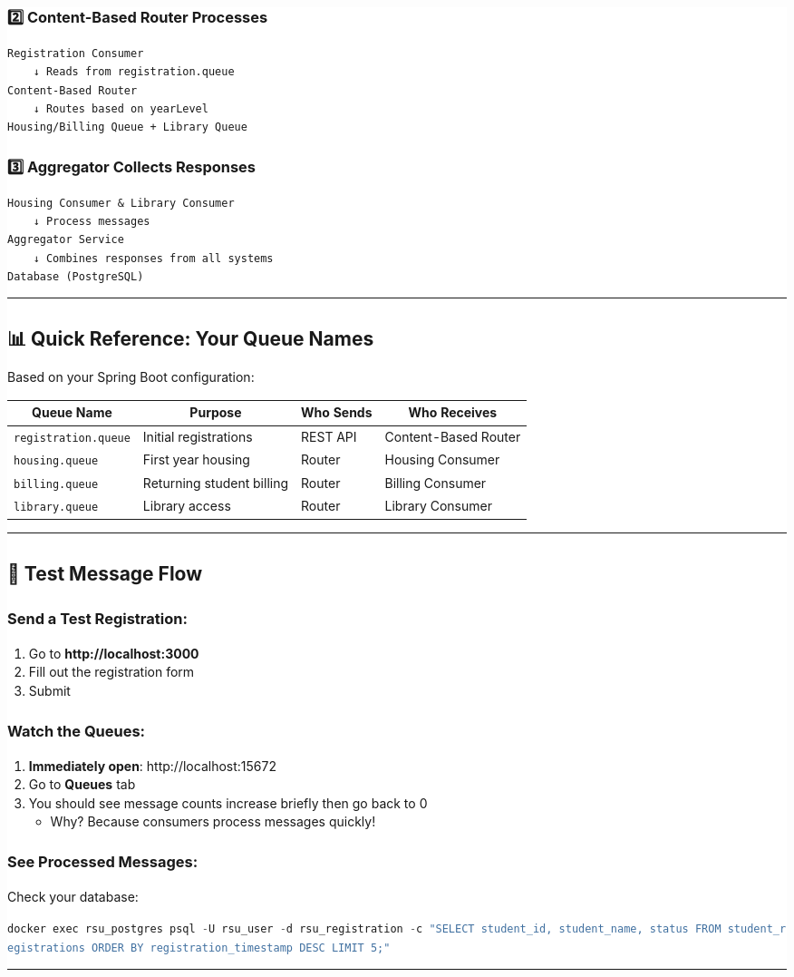 ### 2️⃣ Content-Based Router Processes
```
Registration Consumer
    ↓ Reads from registration.queue
Content-Based Router
    ↓ Routes based on yearLevel
Housing/Billing Queue + Library Queue
```

### 3️⃣ Aggregator Collects Responses
```
Housing Consumer & Library Consumer
    ↓ Process messages
Aggregator Service
    ↓ Combines responses from all systems
Database (PostgreSQL)
```

---

## 📊 Quick Reference: Your Queue Names

Based on your Spring Boot configuration:

| Queue Name | Purpose | Who Sends | Who Receives |
|------------|---------|-----------|--------------|
| `registration.queue` | Initial registrations | REST API | Content-Based Router |
| `housing.queue` | First year housing | Router | Housing Consumer |
| `billing.queue` | Returning student billing | Router | Billing Consumer |
| `library.queue` | Library access | Router | Library Consumer |

---

## 🚀 Test Message Flow

### Send a Test Registration:
1. Go to **http://localhost:3000**
2. Fill out the registration form
3. Submit

### Watch the Queues:
1. **Immediately open**: http://localhost:15672
2. Go to **Queues** tab
3. You should see message counts increase briefly then go back to 0
   - Why? Because consumers process messages quickly!

### See Processed Messages:
Check your database:
```powershell
docker exec rsu_postgres psql -U rsu_user -d rsu_registration -c "SELECT student_id, student_name, status FROM student_registrations ORDER BY registration_timestamp DESC LIMIT 5;"
```

---